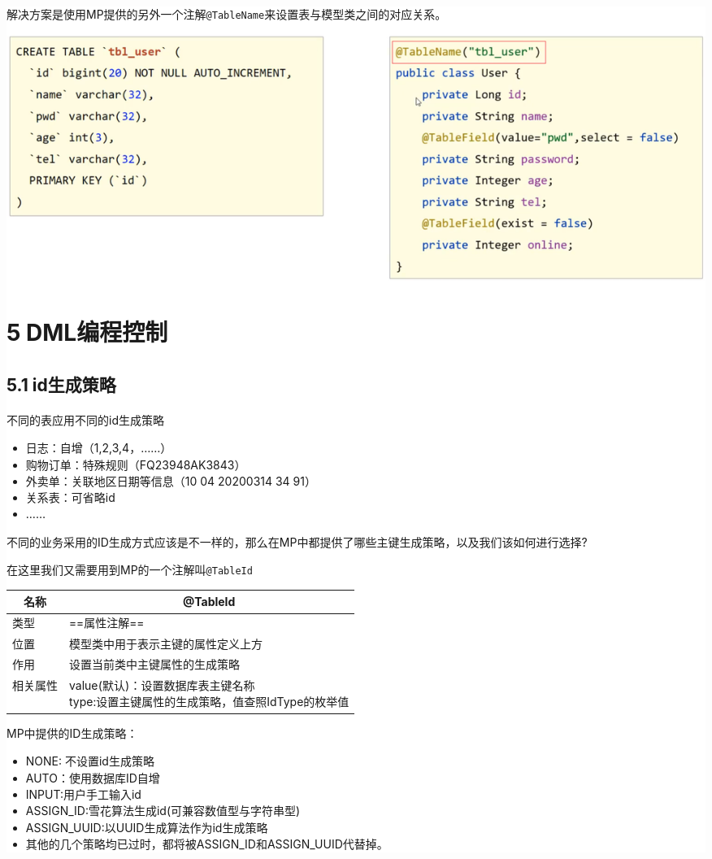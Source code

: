 解决方案是使用MP提供的另外一个注解`@TableName`来设置表与模型类之间的对应关系。

![1631031915632](assets/1631031915632.png)

# 5 DML编程控制

## 5.1 id生成策略

不同的表应用不同的id生成策略
* 日志：自增（1,2,3,4，……）
* 购物订单：特殊规则（FQ23948AK3843）
* 外卖单：关联地区日期等信息（10 04 20200314 34 91）
* 关系表：可省略id
* ……

不同的业务采用的ID生成方式应该是不一样的，那么在MP中都提供了哪些主键生成策略，以及我们该如何进行选择?

在这里我们又需要用到MP的一个注解叫`@TableId`

| 名称     | @TableId                                                     |
| -------- | ------------------------------------------------------------ |
| 类型     | ==属性注解==                                                 |
| 位置     | 模型类中用于表示主键的属性定义上方                           |
| 作用     | 设置当前类中主键属性的生成策略                               |
| 相关属性 | value(默认)：设置数据库表主键名称<br/>type:设置主键属性的生成策略，值查照IdType的枚举值 |

MP中提供的ID生成策略：

* NONE: 不设置id生成策略
* AUTO：使用数据库ID自增
* INPUT:用户手工输入id
* ASSIGN_ID:雪花算法生成id(可兼容数值型与字符串型)
* ASSIGN_UUID:以UUID生成算法作为id生成策略
* 其他的几个策略均已过时，都将被ASSIGN_ID和ASSIGN_UUID代替掉。
